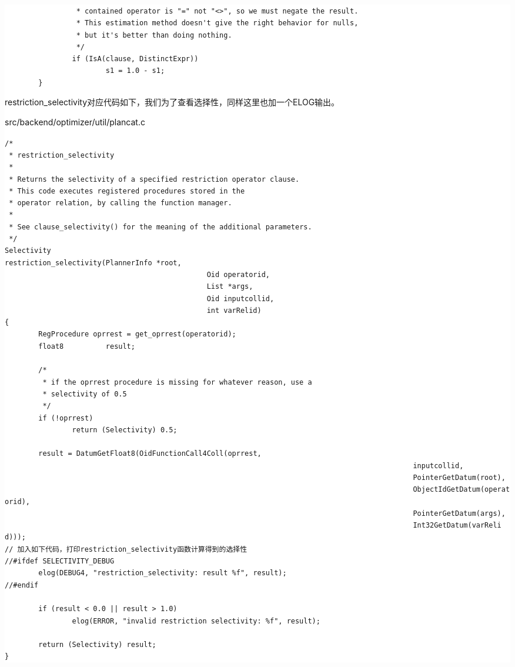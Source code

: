 ```  
                 * contained operator is "=" not "<>", so we must negate the result.  
                 * This estimation method doesn't give the right behavior for nulls,  
                 * but it's better than doing nothing.  
                 */  
                if (IsA(clause, DistinctExpr))  
                        s1 = 1.0 - s1;  
        }  
```  
  
restriction_selectivity对应代码如下，我们为了查看选择性，同样这里也加一个ELOG输出。  
  
src/backend/optimizer/util/plancat.c  
  
```  
/*  
 * restriction_selectivity  
 *  
 * Returns the selectivity of a specified restriction operator clause.  
 * This code executes registered procedures stored in the  
 * operator relation, by calling the function manager.  
 *  
 * See clause_selectivity() for the meaning of the additional parameters.  
 */  
Selectivity  
restriction_selectivity(PlannerInfo *root,  
                                                Oid operatorid,  
                                                List *args,  
                                                Oid inputcollid,  
                                                int varRelid)  
{  
        RegProcedure oprrest = get_oprrest(operatorid);  
        float8          result;  
  
        /*  
         * if the oprrest procedure is missing for whatever reason, use a  
         * selectivity of 0.5  
         */  
        if (!oprrest)  
                return (Selectivity) 0.5;  
  
        result = DatumGetFloat8(OidFunctionCall4Coll(oprrest,  
                                                                                                 inputcollid,  
                                                                                                 PointerGetDatum(root),  
                                                                                                 ObjectIdGetDatum(operatorid),  
                                                                                                 PointerGetDatum(args),  
                                                                                                 Int32GetDatum(varRelid)));  
// 加入如下代码，打印restriction_selectivity函数计算得到的选择性  
//#ifdef SELECTIVITY_DEBUG  
        elog(DEBUG4, "restriction_selectivity: result %f", result);  
//#endif   
  
        if (result < 0.0 || result > 1.0)  
                elog(ERROR, "invalid restriction selectivity: %f", result);  
  
        return (Selectivity) result;  
}  
```  
  